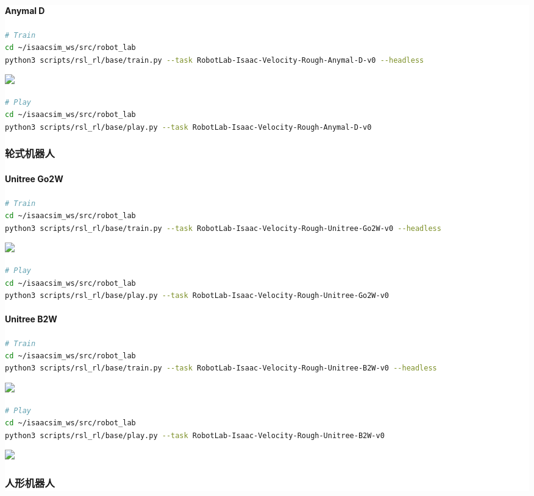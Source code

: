 #### Anymal D

```bash
# Train
cd ~/isaacsim_ws/src/robot_lab
python3 scripts/rsl_rl/base/train.py --task RobotLab-Isaac-Velocity-Rough-Anymal-D-v0 --headless
```

![](https://tianbot-pic.oss-cn-beijing.aliyuncs.com/tianbot-pic/Tianbot-Doc/isaacsim_robot_lab_train.png)

```bash
# Play
cd ~/isaacsim_ws/src/robot_lab
python3 scripts/rsl_rl/base/play.py --task RobotLab-Isaac-Velocity-Rough-Anymal-D-v0
```

### 轮式机器人

#### Unitree Go2W

```bash
# Train
cd ~/isaacsim_ws/src/robot_lab
python3 scripts/rsl_rl/base/train.py --task RobotLab-Isaac-Velocity-Rough-Unitree-Go2W-v0 --headless
```

![](https://tianbot-pic.oss-cn-beijing.aliyuncs.com/tianbot-pic/Tianbot-Doc/isaacsim_robot_lab_train.png)

```bash
# Play
cd ~/isaacsim_ws/src/robot_lab
python3 scripts/rsl_rl/base/play.py --task RobotLab-Isaac-Velocity-Rough-Unitree-Go2W-v0
```

#### Unitree B2W

```bash
# Train
cd ~/isaacsim_ws/src/robot_lab
python3 scripts/rsl_rl/base/train.py --task RobotLab-Isaac-Velocity-Rough-Unitree-B2W-v0 --headless
```

![](https://tianbot-pic.oss-cn-beijing.aliyuncs.com/tianbot-pic/Tianbot-Doc/isaacsim_robot_lab_train.png)

```bash
# Play
cd ~/isaacsim_ws/src/robot_lab
python3 scripts/rsl_rl/base/play.py --task RobotLab-Isaac-Velocity-Rough-Unitree-B2W-v0
```

![](https://tianbot-pic.oss-cn-beijing.aliyuncs.com/tianbot-pic/Tianbot-Doc/isaacsim_robot_lab_rough_unitree_b2w_play.png)

### 人形机器人
